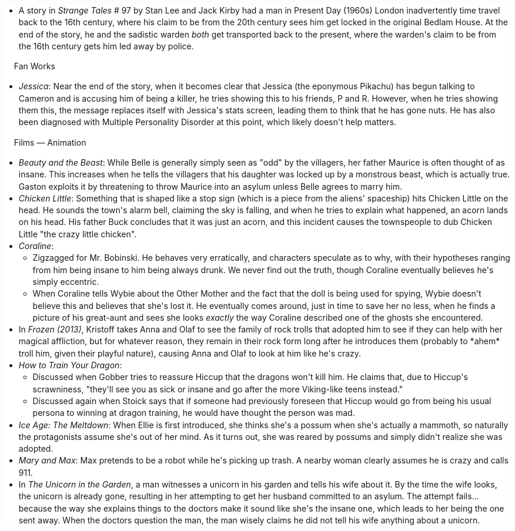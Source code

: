 -   A story in _Strange Tales_ # 97 by Stan Lee and Jack Kirby had a man in Present Day (1960s) London inadvertently time travel back to the 16th century, where his claim to be from the 20th century sees him get locked in the original Bedlam House. At the end of the story, he and the sadistic warden _both_ get transported back to the present, where the warden's claim to be from the 16th century gets him led away by police.

    Fan Works 

-   _Jessica_: Near the end of the story, when it becomes clear that Jessica (the eponymous Pikachu) has begun talking to Cameron and is accusing him of being a killer, he tries showing this to his friends, P and R. However, when he tries showing them this, the message replaces itself with Jessica's stats screen, leading them to think that he has gone nuts. He has also been diagnosed with Multiple Personality Disorder at this point, which likely doesn't help matters.

    Films — Animation 

-   _Beauty and the Beast_: While Belle is generally simply seen as "odd" by the villagers, her father Maurice is often thought of as insane. This increases when he tells the villagers that his daughter was locked up by a monstrous beast, which is actually true. Gaston exploits it by threatening to throw Maurice into an asylum unless Belle agrees to marry him.
-   _Chicken Little_: Something that is shaped like a stop sign (which is a piece from the aliens' spaceship) hits Chicken Little on the head. He sounds the town's alarm bell, claiming the sky is falling, and when he tries to explain what happened, an acorn lands on his head. His father Buck concludes that it was just an acorn, and this incident causes the townspeople to dub Chicken Little "the crazy little chicken".
-   _Coraline_:
    -   Zigzagged for Mr. Bobinski. He behaves very erratically, and characters speculate as to why, with their hypotheses ranging from him being insane to him being always drunk. We never find out the truth, though Coraline eventually believes he's simply eccentric.
    -   When Coraline tells Wybie about the Other Mother and the fact that the doll is being used for spying, Wybie doesn't believe this and believes that she's lost it. He eventually comes around, just in time to save her no less, when he finds a picture of his great-aunt and sees she looks _exactly_ the way Coraline described one of the ghosts she encountered.
-   In _Frozen (2013)_, Kristoff takes Anna and Olaf to see the family of rock trolls that adopted him to see if they can help with her magical affliction, but for whatever reason, they remain in their rock form long after he introduces them (probably to \*ahem\* troll him, given their playful nature), causing Anna and Olaf to look at him like he's crazy.
-   _How to Train Your Dragon_:
    -   Discussed when Gobber tries to reassure Hiccup that the dragons won't kill him. He claims that, due to Hiccup's scrawniness, "they'll see you as sick or insane and go after the more Viking-like teens instead."
    -   Discussed again when Stoick says that if someone had previously foreseen that Hiccup would go from being his usual persona to winning at dragon training, he would have thought the person was mad.
-   _Ice Age: The Meltdown_: When Ellie is first introduced, she thinks she's a possum when she's actually a mammoth, so naturally the protagonists assume she's out of her mind. As it turns out, she was reared by possums and simply didn't realize she was adopted.
-   _Mary and Max_: Max pretends to be a robot while he's picking up trash. A nearby woman clearly assumes he is crazy and calls 911.
-   In _The Unicorn in the Garden_, a man witnesses a unicorn in his garden and tells his wife about it. By the time the wife looks, the unicorn is already gone, resulting in her attempting to get her husband committed to an asylum. The attempt fails... because the way she explains things to the doctors make it sound like she's the insane one, which leads to her being the one sent away. When the doctors question the man, the man wisely claims he did not tell his wife anything about a unicorn.
